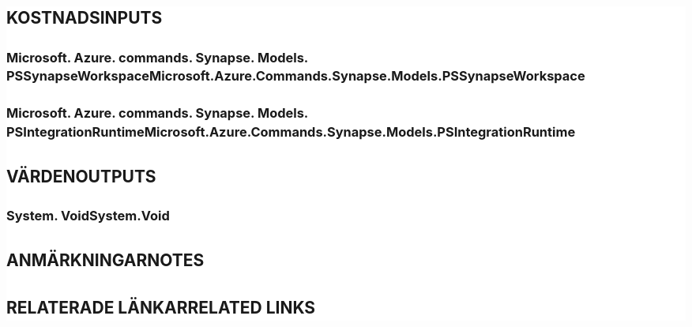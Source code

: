 ## <span data-ttu-id="edfc5-137">KOSTNADS</span><span class="sxs-lookup"><span data-stu-id="edfc5-137">INPUTS</span></span>

### <span data-ttu-id="edfc5-138">Microsoft. Azure. commands. Synapse. Models. PSSynapseWorkspace</span><span class="sxs-lookup"><span data-stu-id="edfc5-138">Microsoft.Azure.Commands.Synapse.Models.PSSynapseWorkspace</span></span>

### <span data-ttu-id="edfc5-139">Microsoft. Azure. commands. Synapse. Models. PSIntegrationRuntime</span><span class="sxs-lookup"><span data-stu-id="edfc5-139">Microsoft.Azure.Commands.Synapse.Models.PSIntegrationRuntime</span></span>

## <span data-ttu-id="edfc5-140">VÄRDEN</span><span class="sxs-lookup"><span data-stu-id="edfc5-140">OUTPUTS</span></span>

### <span data-ttu-id="edfc5-141">System. Void</span><span class="sxs-lookup"><span data-stu-id="edfc5-141">System.Void</span></span>

## <span data-ttu-id="edfc5-142">ANMÄRKNINGAR</span><span class="sxs-lookup"><span data-stu-id="edfc5-142">NOTES</span></span>

## <span data-ttu-id="edfc5-143">RELATERADE LÄNKAR</span><span class="sxs-lookup"><span data-stu-id="edfc5-143">RELATED LINKS</span></span>
